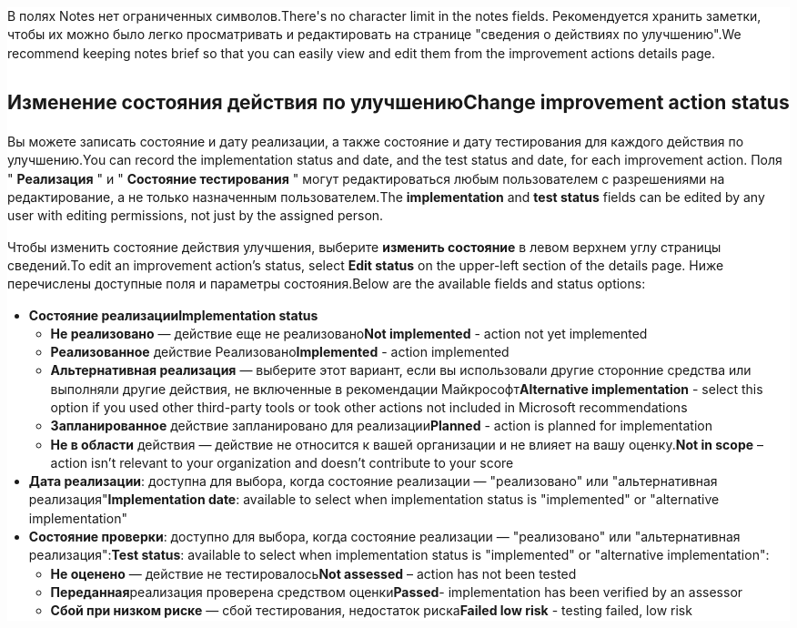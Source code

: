 <span data-ttu-id="23001-157">В полях Notes нет ограниченных символов.</span><span class="sxs-lookup"><span data-stu-id="23001-157">There's no character limit in the notes fields.</span></span> <span data-ttu-id="23001-158">Рекомендуется хранить заметки, чтобы их можно было легко просматривать и редактировать на странице "сведения о действиях по улучшению".</span><span class="sxs-lookup"><span data-stu-id="23001-158">We recommend keeping notes brief so that you can easily view and edit them from the improvement actions details page.</span></span>

## <a name="change-improvement-action-status"></a><span data-ttu-id="23001-159">Изменение состояния действия по улучшению</span><span class="sxs-lookup"><span data-stu-id="23001-159">Change improvement action status</span></span>

<span data-ttu-id="23001-160">Вы можете записать состояние и дату реализации, а также состояние и дату тестирования для каждого действия по улучшению.</span><span class="sxs-lookup"><span data-stu-id="23001-160">You can record the implementation status and date, and the test status and date, for each improvement action.</span></span> <span data-ttu-id="23001-161">Поля " **Реализация** " и " **Состояние тестирования** " могут редактироваться любым пользователем с разрешениями на редактирование, а не только назначенным пользователем.</span><span class="sxs-lookup"><span data-stu-id="23001-161">The **implementation** and **test status** fields can be edited by any user with editing permissions, not just by the assigned person.</span></span>

<span data-ttu-id="23001-162">Чтобы изменить состояние действия улучшения, выберите **изменить состояние** в левом верхнем углу страницы сведений.</span><span class="sxs-lookup"><span data-stu-id="23001-162">To edit an improvement action’s status, select **Edit status** on the upper-left section of the details page.</span></span> <span data-ttu-id="23001-163">Ниже перечислены доступные поля и параметры состояния.</span><span class="sxs-lookup"><span data-stu-id="23001-163">Below are the available fields and status options:</span></span>

- <span data-ttu-id="23001-164">**Состояние реализации**</span><span class="sxs-lookup"><span data-stu-id="23001-164">**Implementation status**</span></span>
    - <span data-ttu-id="23001-165">**Не реализовано** — действие еще не реализовано</span><span class="sxs-lookup"><span data-stu-id="23001-165">**Not implemented** - action not yet implemented</span></span>
    - <span data-ttu-id="23001-166">**Реализованное** действие Реализовано</span><span class="sxs-lookup"><span data-stu-id="23001-166">**Implemented** - action implemented</span></span>
    - <span data-ttu-id="23001-167">**Альтернативная реализация** — выберите этот вариант, если вы использовали другие сторонние средства или выполняли другие действия, не включенные в рекомендации Майкрософт</span><span class="sxs-lookup"><span data-stu-id="23001-167">**Alternative implementation** - select this option if you used other third-party tools or took other actions not included in Microsoft recommendations</span></span>
    - <span data-ttu-id="23001-168">**Запланированное** действие запланировано для реализации</span><span class="sxs-lookup"><span data-stu-id="23001-168">**Planned** - action is planned for implementation</span></span>
    - <span data-ttu-id="23001-169">**Не в области** действия — действие не относится к вашей организации и не влияет на вашу оценку.</span><span class="sxs-lookup"><span data-stu-id="23001-169">**Not in scope** – action isn’t relevant to your organization and doesn’t contribute to your score</span></span>
- <span data-ttu-id="23001-170">**Дата реализации**: доступна для выбора, когда состояние реализации — "реализовано" или "альтернативная реализация"</span><span class="sxs-lookup"><span data-stu-id="23001-170">**Implementation date**: available to select when implementation status is "implemented" or "alternative implementation"</span></span>
- <span data-ttu-id="23001-171">**Состояние проверки**: доступно для выбора, когда состояние реализации — "реализовано" или "альтернативная реализация":</span><span class="sxs-lookup"><span data-stu-id="23001-171">**Test status**: available to select when implementation status is "implemented" or "alternative implementation":</span></span>
    - <span data-ttu-id="23001-172">**Не оценено** — действие не тестировалось</span><span class="sxs-lookup"><span data-stu-id="23001-172">**Not assessed** – action has not been tested</span></span>
    - <span data-ttu-id="23001-173">**Переданная**реализация проверена средством оценки</span><span class="sxs-lookup"><span data-stu-id="23001-173">**Passed**- implementation has been verified by an assessor</span></span>
    - <span data-ttu-id="23001-174">**Сбой при низком риске** — сбой тестирования, недостаток риска</span><span class="sxs-lookup"><span data-stu-id="23001-174">**Failed low risk** - testing failed, low risk</span></span>
